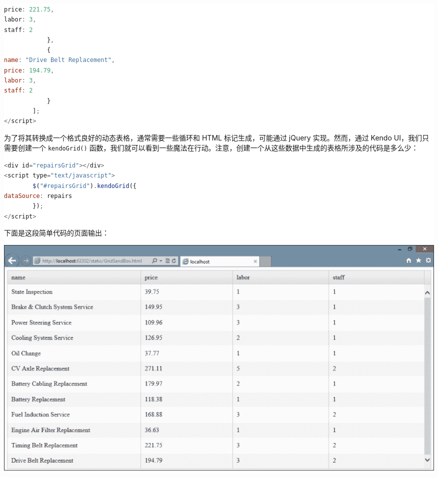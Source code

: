 ```js
price: 221.75,
labor: 3,
staff: 2
            },
            {
name: "Drive Belt Replacement",
price: 194.79,
labor: 3,
staff: 2
            }
        ];
</script>
```

为了将其转换成一个格式良好的动态表格，通常需要一些循环和 HTML 标记生成，可能通过 jQuery 实现。然而，通过 Kendo UI，我们只需要创建一个 `kendoGrid()` 函数，我们就可以看到一些魔法在行动。注意，创建一个从这些数据中生成的表格所涉及的代码是多么少：

```js
<div id="repairsGrid"></div>
<script type="text/javascript">
        $("#repairsGrid").kendoGrid({
dataSource: repairs
        });
</script>
```

下面是这段简单代码的页面输出：

![Grid](img/4346OT_01_12.jpg)
